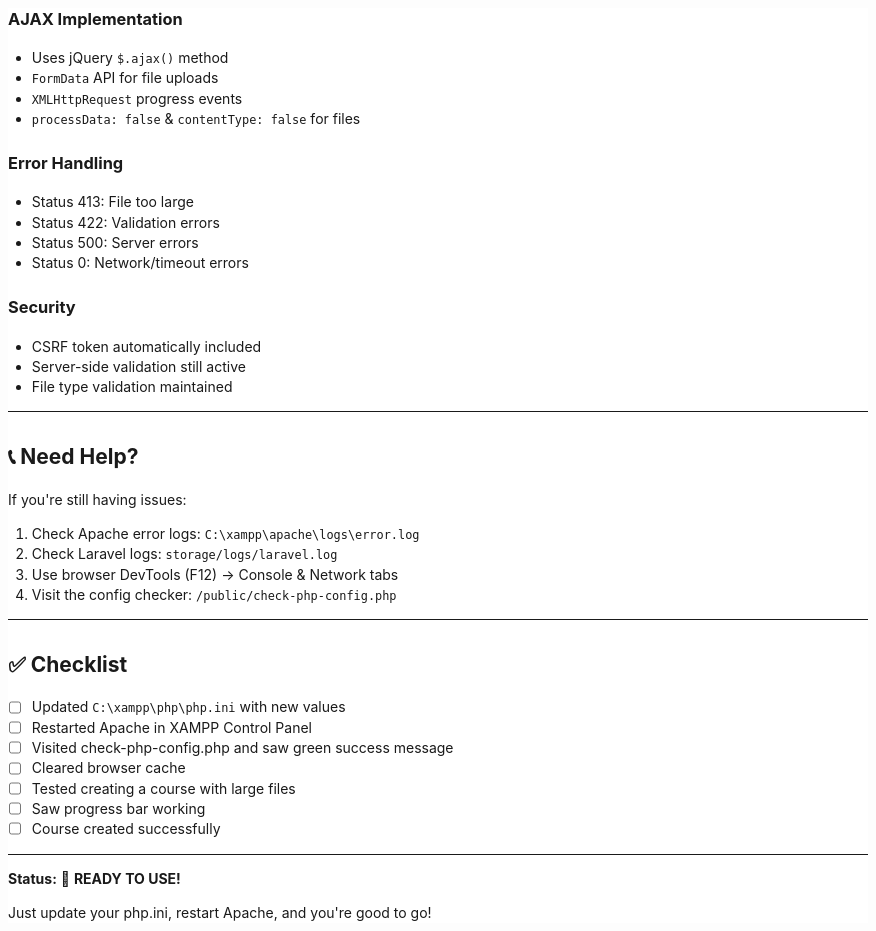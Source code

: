 ### AJAX Implementation
- Uses jQuery `$.ajax()` method
- `FormData` API for file uploads
- `XMLHttpRequest` progress events
- `processData: false` & `contentType: false` for files

### Error Handling
- Status 413: File too large
- Status 422: Validation errors
- Status 500: Server errors
- Status 0: Network/timeout errors

### Security
- CSRF token automatically included
- Server-side validation still active
- File type validation maintained

---

## 📞 Need Help?

If you're still having issues:

1. Check Apache error logs: `C:\xampp\apache\logs\error.log`
2. Check Laravel logs: `storage/logs/laravel.log`
3. Use browser DevTools (F12) → Console & Network tabs
4. Visit the config checker: `/public/check-php-config.php`

---

## ✅ Checklist

- [ ] Updated `C:\xampp\php\php.ini` with new values
- [ ] Restarted Apache in XAMPP Control Panel
- [ ] Visited check-php-config.php and saw green success message
- [ ] Cleared browser cache
- [ ] Tested creating a course with large files
- [ ] Saw progress bar working
- [ ] Course created successfully

---

**Status:** 🎉 **READY TO USE!**

Just update your php.ini, restart Apache, and you're good to go!
